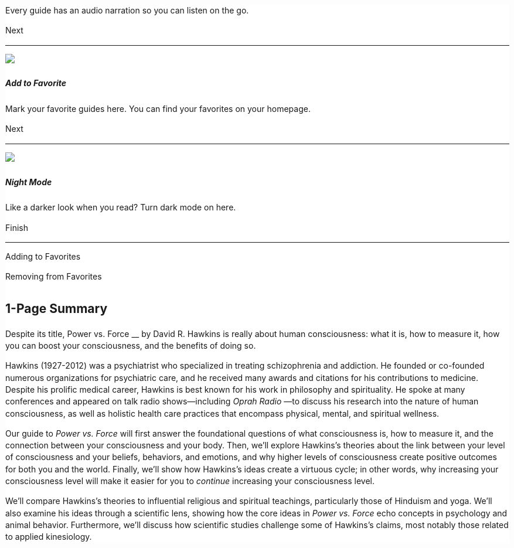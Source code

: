 Every guide has an audio narration so you can listen on the go. 

Next

  *   *   *   *   * 


![](/img/tutorial-favorite.b948300a.svg)

##### Add to Favorite

Mark your favorite guides here. You can find your favorites on your homepage. 

Next

  *   *   *   *   * 


![](/img/tutorial-night.ddd7fb5c.svg)

##### Night Mode

Like a darker look when you read? Turn dark mode on here. 

Finish

  *   *   *   *   * 


Adding to Favorites 

Removing from Favorites 

## 1-Page Summary

Despite its title, Power vs. Force __ by David R. Hawkins is really about human consciousness: what it is, how to measure it, how you can boost your consciousness, and the benefits of doing so.

Hawkins (1927-2012) was a psychiatrist who specialized in treating schizophrenia and addiction. He founded or co-founded numerous organizations for psychiatric care, and he received many awards and citations for his contributions to medicine. Despite his prolific medical career, Hawkins is best known for his work in philosophy and spirituality. He spoke at many conferences and appeared on talk radio shows—including _Oprah Radio_ —to discuss his research into the nature of human consciousness, as well as holistic health care practices that encompass physical, mental, and spiritual wellness.

Our guide to _Power vs. Force_ will first answer the foundational questions of what consciousness is, how to measure it, and the connection between your consciousness and your body. Then, we’ll explore Hawkins’s theories about the link between your level of consciousness and your beliefs, behaviors, and emotions, and why higher levels of consciousness create positive outcomes for both you and the world. Finally, we’ll show how Hawkins’s ideas create a virtuous cycle; in other words, why increasing your consciousness level will make it easier for you to _continue_ increasing your consciousness level.

We’ll compare Hawkins’s theories to influential religious and spiritual teachings, particularly those of Hinduism and yoga. We’ll also examine his ideas through a scientific lens, showing how the core ideas in _Power vs. Force_ echo concepts in psychology and animal behavior. Furthermore, we’ll discuss how scientific studies challenge some of Hawkins’s claims, most notably those related to applied kinesiology.
